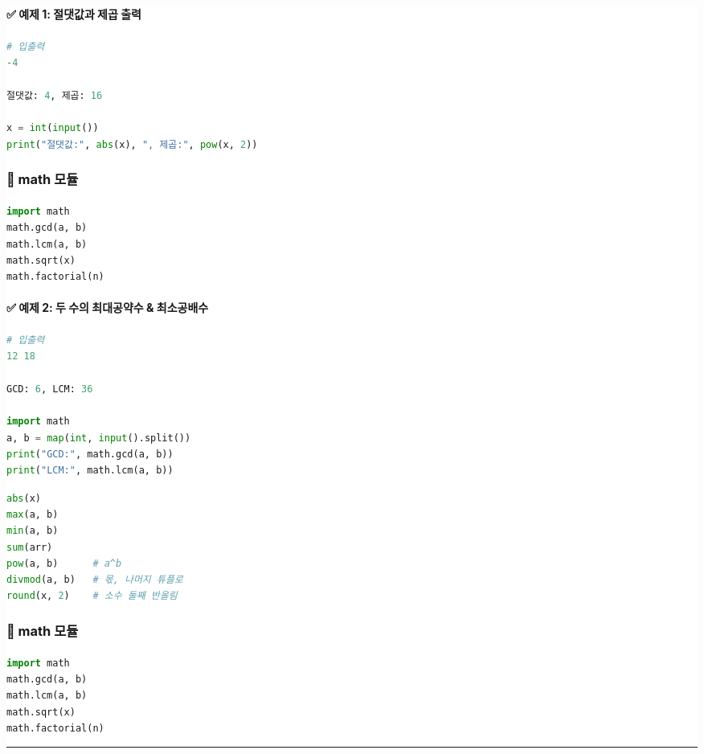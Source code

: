 #### ✅ 예제 1: 절댓값과 제곱 출력

```python
# 입출력
-4

절댓값: 4, 제곱: 16

x = int(input())
print("절댓값:", abs(x), ", 제곱:", pow(x, 2))
```

### 🔹 math 모듈

```python
import math
math.gcd(a, b)
math.lcm(a, b)
math.sqrt(x)
math.factorial(n)
```

#### ✅ 예제 2: 두 수의 최대공약수 & 최소공배수

```python
# 입출력
12 18

GCD: 6, LCM: 36

import math
a, b = map(int, input().split())
print("GCD:", math.gcd(a, b))
print("LCM:", math.lcm(a, b))
```

```python
abs(x)
max(a, b)
min(a, b)
sum(arr)
pow(a, b)      # a^b
divmod(a, b)   # 몫, 나머지 튜플로
round(x, 2)    # 소수 둘째 반올림
```

### 🔹 math 모듈

```python
import math
math.gcd(a, b)
math.lcm(a, b)
math.sqrt(x)
math.factorial(n)
```

---